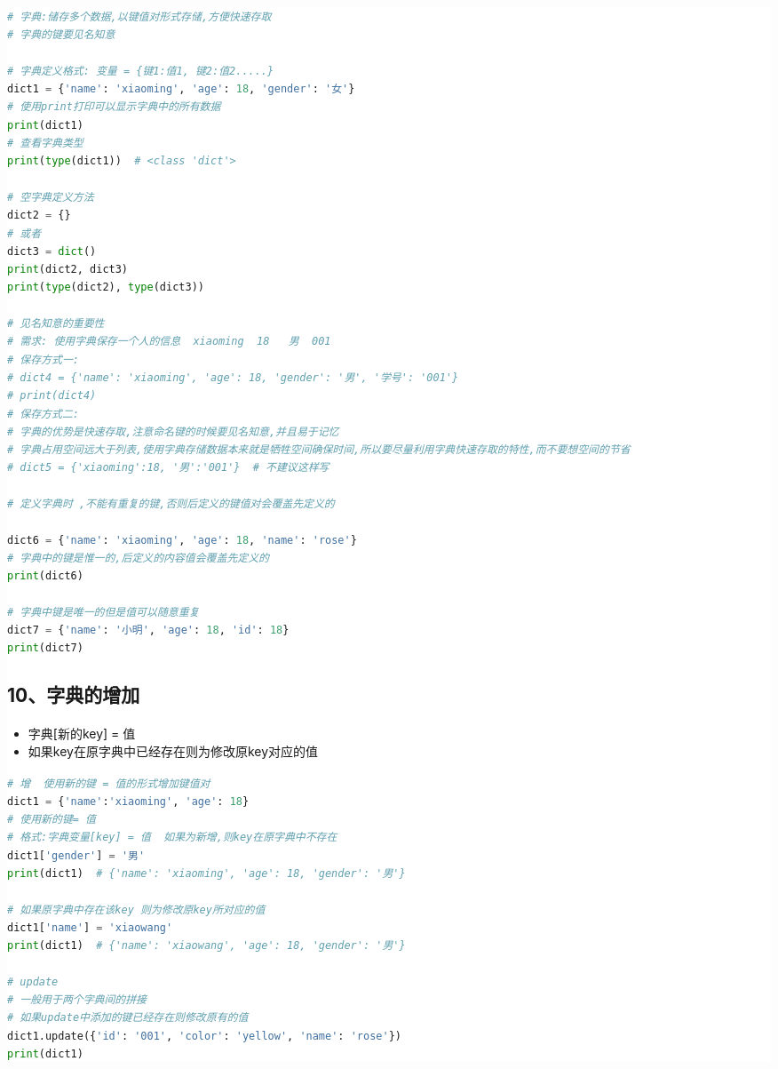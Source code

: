 ```python
# 字典:储存多个数据,以键值对形式存储,方便快速存取
# 字典的键要见名知意

# 字典定义格式: 变量 = {键1:值1, 键2:值2.....}
dict1 = {'name': 'xiaoming', 'age': 18, 'gender': '女'}
# 使用print打印可以显示字典中的所有数据
print(dict1)
# 查看字典类型
print(type(dict1))  # <class 'dict'>

# 空字典定义方法
dict2 = {}
# 或者
dict3 = dict()
print(dict2, dict3)
print(type(dict2), type(dict3))

# 见名知意的重要性
# 需求: 使用字典保存一个人的信息  xiaoming  18   男  001
# 保存方式一:
# dict4 = {'name': 'xiaoming', 'age': 18, 'gender': '男', '学号': '001'}
# print(dict4)
# 保存方式二:
# 字典的优势是快速存取,注意命名键的时候要见名知意,并且易于记忆
# 字典占用空间远大于列表,使用字典存储数据本来就是牺牲空间确保时间,所以要尽量利用字典快速存取的特性,而不要想空间的节省
# dict5 = {'xiaoming':18, '男':'001'}  # 不建议这样写

# 定义字典时 ,不能有重复的键,否则后定义的键值对会覆盖先定义的

dict6 = {'name': 'xiaoming', 'age': 18, 'name': 'rose'}
# 字典中的键是惟一的,后定义的内容值会覆盖先定义的
print(dict6)

# 字典中键是唯一的但是值可以随意重复
dict7 = {'name': '小明', 'age': 18, 'id': 18}
print(dict7)
```

## 10、字典的增加

- 字典[新的key] = 值
- 如果key在原字典中已经存在则为修改原key对应的值

```python
# 增  使用新的键 = 值的形式增加键值对
dict1 = {'name':'xiaoming', 'age': 18}
# 使用新的键= 值
# 格式:字典变量[key] = 值  如果为新增,则key在原字典中不存在
dict1['gender'] = '男'
print(dict1)  # {'name': 'xiaoming', 'age': 18, 'gender': '男'}

# 如果原字典中存在该key 则为修改原key所对应的值
dict1['name'] = 'xiaowang'
print(dict1)  # {'name': 'xiaowang', 'age': 18, 'gender': '男'}

# update
# 一般用于两个字典间的拼接
# 如果update中添加的键已经存在则修改原有的值
dict1.update({'id': '001', 'color': 'yellow', 'name': 'rose'})
print(dict1)
```

